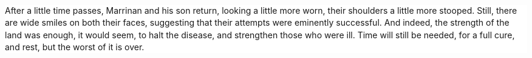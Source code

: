 After a little time passes, Marrinan and his son return, looking a little more worn, their shoulders a little more stooped. Still, there are wide smiles on both their faces, suggesting that their attempts were eminently successful. And indeed, the strength of the land was enough, it would seem, to halt the disease, and strengthen those who were ill. Time will still be needed, for a full cure, and rest, but the worst of it is over.